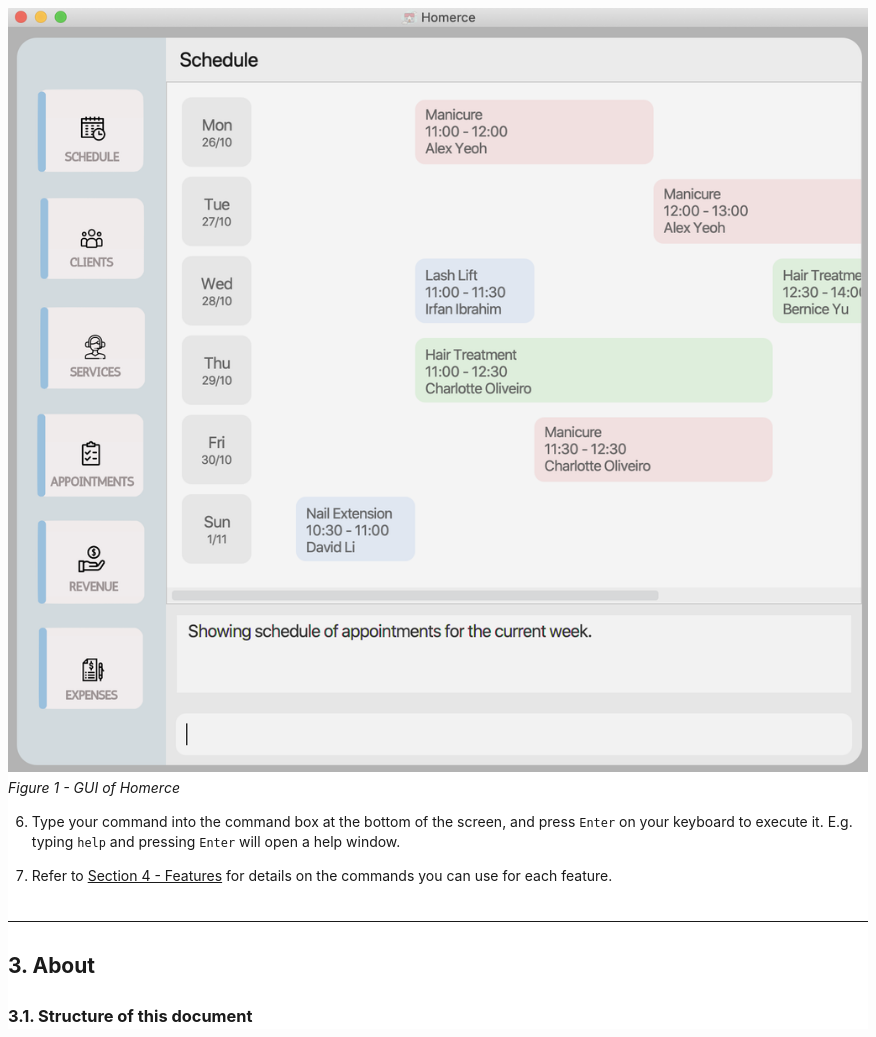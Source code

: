    ![Ui](images/Ui.png)
   _Figure 1 - GUI of Homerce_
   
6. Type your command into the command box at the bottom of the screen, and press `Enter` on your keyboard to execute it. E.g. typing `help` and pressing `Enter` will open a help window.<br>

7. Refer to [Section 4 - Features](#4-features) for details on the commands you can use for each feature. <br> <br>


--------------------------------------------------------------------------------------------------------------------
## 3. About

### 3.1. Structure of this document

